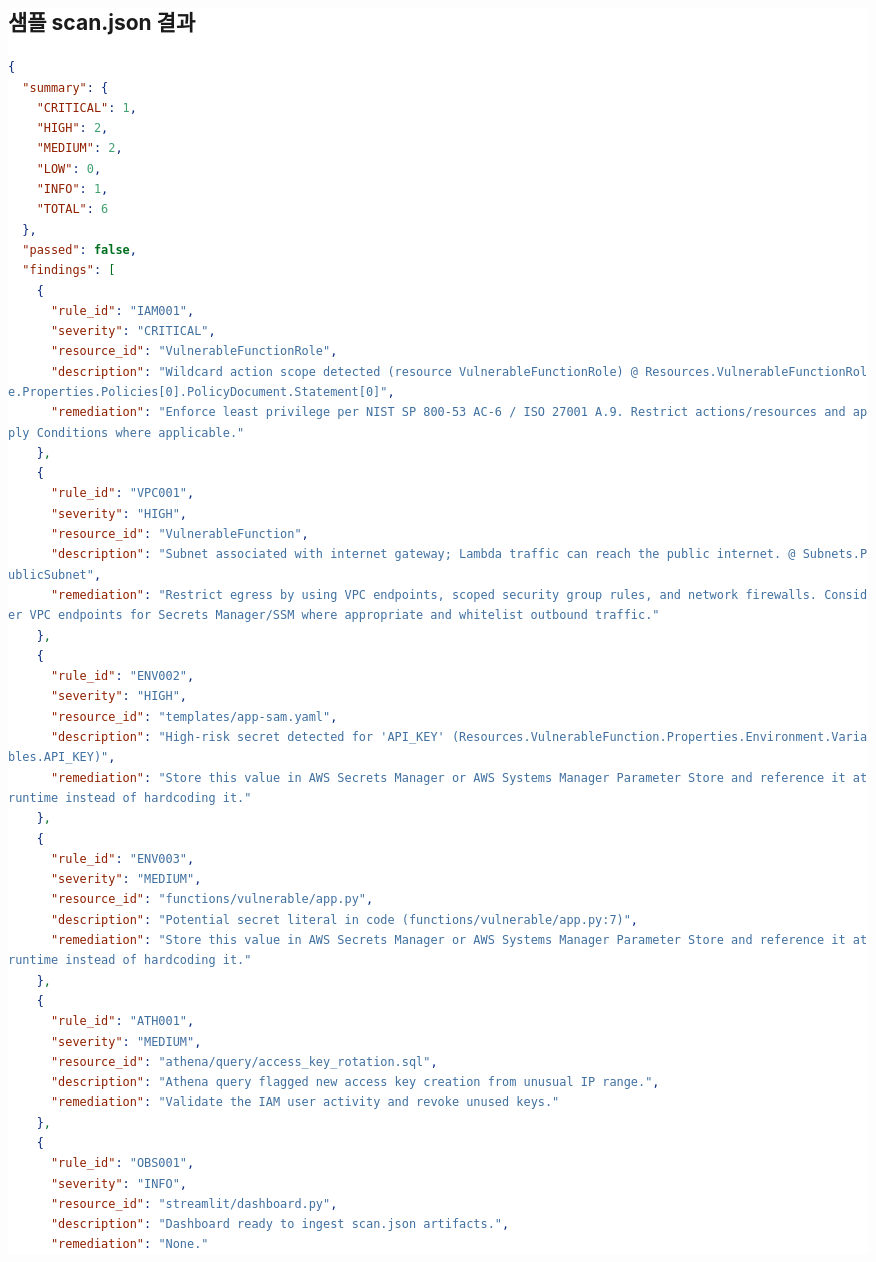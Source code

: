 
## 샘플 scan.json 결과
```json
{
  "summary": {
    "CRITICAL": 1,
    "HIGH": 2,
    "MEDIUM": 2,
    "LOW": 0,
    "INFO": 1,
    "TOTAL": 6
  },
  "passed": false,
  "findings": [
    {
      "rule_id": "IAM001",
      "severity": "CRITICAL",
      "resource_id": "VulnerableFunctionRole",
      "description": "Wildcard action scope detected (resource VulnerableFunctionRole) @ Resources.VulnerableFunctionRole.Properties.Policies[0].PolicyDocument.Statement[0]",
      "remediation": "Enforce least privilege per NIST SP 800-53 AC-6 / ISO 27001 A.9. Restrict actions/resources and apply Conditions where applicable."
    },
    {
      "rule_id": "VPC001",
      "severity": "HIGH",
      "resource_id": "VulnerableFunction",
      "description": "Subnet associated with internet gateway; Lambda traffic can reach the public internet. @ Subnets.PublicSubnet",
      "remediation": "Restrict egress by using VPC endpoints, scoped security group rules, and network firewalls. Consider VPC endpoints for Secrets Manager/SSM where appropriate and whitelist outbound traffic."
    },
    {
      "rule_id": "ENV002",
      "severity": "HIGH",
      "resource_id": "templates/app-sam.yaml",
      "description": "High-risk secret detected for 'API_KEY' (Resources.VulnerableFunction.Properties.Environment.Variables.API_KEY)",
      "remediation": "Store this value in AWS Secrets Manager or AWS Systems Manager Parameter Store and reference it at runtime instead of hardcoding it."
    },
    {
      "rule_id": "ENV003",
      "severity": "MEDIUM",
      "resource_id": "functions/vulnerable/app.py",
      "description": "Potential secret literal in code (functions/vulnerable/app.py:7)",
      "remediation": "Store this value in AWS Secrets Manager or AWS Systems Manager Parameter Store and reference it at runtime instead of hardcoding it."
    },
    {
      "rule_id": "ATH001",
      "severity": "MEDIUM",
      "resource_id": "athena/query/access_key_rotation.sql",
      "description": "Athena query flagged new access key creation from unusual IP range.",
      "remediation": "Validate the IAM user activity and revoke unused keys."
    },
    {
      "rule_id": "OBS001",
      "severity": "INFO",
      "resource_id": "streamlit/dashboard.py",
      "description": "Dashboard ready to ingest scan.json artifacts.",
      "remediation": "None."
```